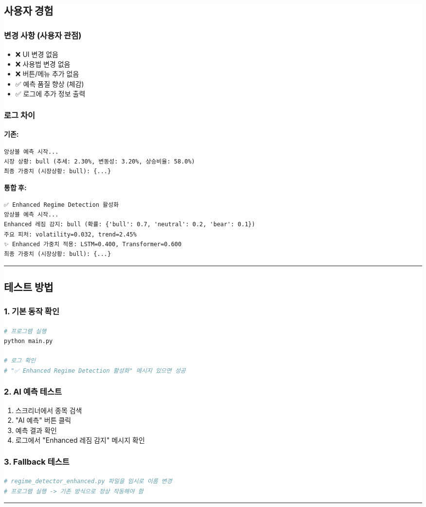 ## 사용자 경험

### 변경 사항 (사용자 관점)
- ❌ UI 변경 없음
- ❌ 사용법 변경 없음
- ❌ 버튼/메뉴 추가 없음
- ✅ 예측 품질 향상 (체감)
- ✅ 로그에 추가 정보 출력

### 로그 차이

**기존:**
```
앙상블 예측 시작...
시장 상황: bull (추세: 2.30%, 변동성: 3.20%, 상승비율: 58.0%)
최종 가중치 (시장상황: bull): {...}
```

**통합 후:**
```
✅ Enhanced Regime Detection 활성화
앙상블 예측 시작...
Enhanced 레짐 감지: bull (확률: {'bull': 0.7, 'neutral': 0.2, 'bear': 0.1})
주요 피처: volatility=0.032, trend=2.45%
✨ Enhanced 가중치 적용: LSTM=0.400, Transformer=0.600
최종 가중치 (시장상황: bull): {...}
```

---

## 테스트 방법

### 1. 기본 동작 확인
```bash
# 프로그램 실행
python main.py

# 로그 확인
# "✅ Enhanced Regime Detection 활성화" 메시지 있으면 성공
```

### 2. AI 예측 테스트
1. 스크리너에서 종목 검색
2. "AI 예측" 버튼 클릭
3. 예측 결과 확인
4. 로그에서 "Enhanced 레짐 감지" 메시지 확인

### 3. Fallback 테스트
```python
# regime_detector_enhanced.py 파일을 임시로 이름 변경
# 프로그램 실행 -> 기존 방식으로 정상 작동해야 함
```

---
